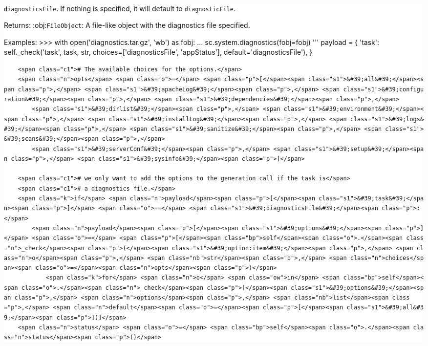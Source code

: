<span class="sd">                ``diagnosticsFile``.  If nothing is specified, it will default</span>
<span class="sd">                to ``diagnosticFile``.</span>

<span class="sd">        Returns:</span>
<span class="sd">            :obj:`FileObject`:</span>
<span class="sd">                A file-like object with the diagnostics file specified.</span>

<span class="sd">        Examples:</span>
<span class="sd">            &gt;&gt;&gt; with open(&#39;diagnostics.tar.gz&#39;, &#39;wb&#39;) as fobj:</span>
<span class="sd">            ...     sc.system.diagnostics(fobj=fobj)</span>
<span class="sd">        &#39;&#39;&#39;</span>
        <span class="n">payload</span> <span class="o">=</span> <span class="p">{</span>
            <span class="s1">&#39;task&#39;</span><span class="p">:</span> <span class="bp">self</span><span class="o">.</span><span class="n">_check</span><span class="p">(</span><span class="s1">&#39;task&#39;</span><span class="p">,</span> <span class="n">task</span><span class="p">,</span> <span class="nb">str</span><span class="p">,</span>
                <span class="n">choices</span><span class="o">=</span><span class="p">[</span><span class="s1">&#39;diagnosticsFile&#39;</span><span class="p">,</span> <span class="s1">&#39;appStatus&#39;</span><span class="p">],</span>
                <span class="n">default</span><span class="o">=</span><span class="s1">&#39;diagnosticsFile&#39;</span><span class="p">),</span>
        <span class="p">}</span>

        <span class="c1"># The available choices for the options.</span>
        <span class="n">opts</span> <span class="o">=</span> <span class="p">[</span><span class="s1">&#39;all&#39;</span><span class="p">,</span> <span class="s1">&#39;apacheLog&#39;</span><span class="p">,</span> <span class="s1">&#39;configuration&#39;</span><span class="p">,</span> <span class="s1">&#39;dependencies&#39;</span><span class="p">,</span>
            <span class="s1">&#39;dirlist&#39;</span><span class="p">,</span> <span class="s1">&#39;environment&#39;</span><span class="p">,</span> <span class="s1">&#39;installLog&#39;</span><span class="p">,</span> <span class="s1">&#39;logs&#39;</span><span class="p">,</span> <span class="s1">&#39;sanitize&#39;</span><span class="p">,</span> <span class="s1">&#39;scans&#39;</span><span class="p">,</span>
            <span class="s1">&#39;serverConf&#39;</span><span class="p">,</span> <span class="s1">&#39;setup&#39;</span><span class="p">,</span> <span class="s1">&#39;sysinfo&#39;</span><span class="p">]</span>

        <span class="c1"># we only want to add the options to the generation call if the task is</span>
        <span class="c1"># a diagnostics file.</span>
        <span class="k">if</span> <span class="n">payload</span><span class="p">[</span><span class="s1">&#39;task&#39;</span><span class="p">]</span> <span class="o">==</span> <span class="s1">&#39;diagnosticsFile&#39;</span><span class="p">:</span>
            <span class="n">payload</span><span class="p">[</span><span class="s1">&#39;options&#39;</span><span class="p">]</span> <span class="o">=</span> <span class="p">[</span><span class="bp">self</span><span class="o">.</span><span class="n">_check</span><span class="p">(</span><span class="s1">&#39;option:item&#39;</span><span class="p">,</span> <span class="n">o</span><span class="p">,</span> <span class="nb">str</span><span class="p">,</span> <span class="n">choices</span><span class="o">=</span><span class="n">opts</span><span class="p">)</span>
                <span class="k">for</span> <span class="n">o</span> <span class="ow">in</span> <span class="bp">self</span><span class="o">.</span><span class="n">_check</span><span class="p">(</span><span class="s1">&#39;options&#39;</span><span class="p">,</span> <span class="n">options</span><span class="p">,</span> <span class="nb">list</span><span class="p">,</span> <span class="n">default</span><span class="o">=</span><span class="p">[</span><span class="s1">&#39;all&#39;</span><span class="p">])]</span>
        <span class="n">status</span> <span class="o">=</span> <span class="bp">self</span><span class="o">.</span><span class="n">status</span><span class="p">()</span>
